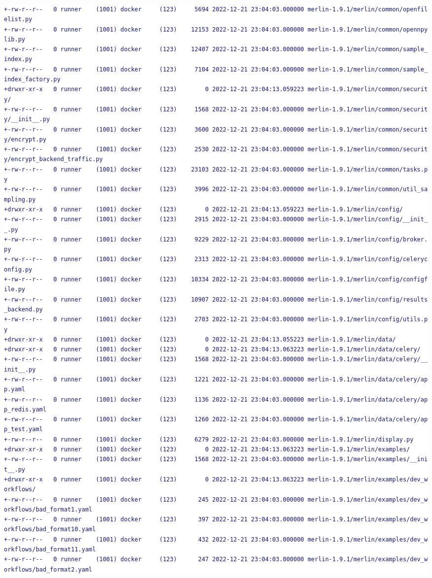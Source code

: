 ```diff
+-rw-r--r--   0 runner    (1001) docker     (123)     5694 2022-12-21 23:04:03.000000 merlin-1.9.1/merlin/common/openfilelist.py
+-rw-r--r--   0 runner    (1001) docker     (123)    12153 2022-12-21 23:04:03.000000 merlin-1.9.1/merlin/common/opennpylib.py
+-rw-r--r--   0 runner    (1001) docker     (123)    12407 2022-12-21 23:04:03.000000 merlin-1.9.1/merlin/common/sample_index.py
+-rw-r--r--   0 runner    (1001) docker     (123)     7104 2022-12-21 23:04:03.000000 merlin-1.9.1/merlin/common/sample_index_factory.py
+drwxr-xr-x   0 runner    (1001) docker     (123)        0 2022-12-21 23:04:13.059223 merlin-1.9.1/merlin/common/security/
+-rw-r--r--   0 runner    (1001) docker     (123)     1568 2022-12-21 23:04:03.000000 merlin-1.9.1/merlin/common/security/__init__.py
+-rw-r--r--   0 runner    (1001) docker     (123)     3600 2022-12-21 23:04:03.000000 merlin-1.9.1/merlin/common/security/encrypt.py
+-rw-r--r--   0 runner    (1001) docker     (123)     2530 2022-12-21 23:04:03.000000 merlin-1.9.1/merlin/common/security/encrypt_backend_traffic.py
+-rw-r--r--   0 runner    (1001) docker     (123)    23103 2022-12-21 23:04:03.000000 merlin-1.9.1/merlin/common/tasks.py
+-rw-r--r--   0 runner    (1001) docker     (123)     3996 2022-12-21 23:04:03.000000 merlin-1.9.1/merlin/common/util_sampling.py
+drwxr-xr-x   0 runner    (1001) docker     (123)        0 2022-12-21 23:04:13.059223 merlin-1.9.1/merlin/config/
+-rw-r--r--   0 runner    (1001) docker     (123)     2915 2022-12-21 23:04:03.000000 merlin-1.9.1/merlin/config/__init__.py
+-rw-r--r--   0 runner    (1001) docker     (123)     9229 2022-12-21 23:04:03.000000 merlin-1.9.1/merlin/config/broker.py
+-rw-r--r--   0 runner    (1001) docker     (123)     2313 2022-12-21 23:04:03.000000 merlin-1.9.1/merlin/config/celeryconfig.py
+-rw-r--r--   0 runner    (1001) docker     (123)    10334 2022-12-21 23:04:03.000000 merlin-1.9.1/merlin/config/configfile.py
+-rw-r--r--   0 runner    (1001) docker     (123)    10907 2022-12-21 23:04:03.000000 merlin-1.9.1/merlin/config/results_backend.py
+-rw-r--r--   0 runner    (1001) docker     (123)     2703 2022-12-21 23:04:03.000000 merlin-1.9.1/merlin/config/utils.py
+drwxr-xr-x   0 runner    (1001) docker     (123)        0 2022-12-21 23:04:13.055223 merlin-1.9.1/merlin/data/
+drwxr-xr-x   0 runner    (1001) docker     (123)        0 2022-12-21 23:04:13.063223 merlin-1.9.1/merlin/data/celery/
+-rw-r--r--   0 runner    (1001) docker     (123)     1568 2022-12-21 23:04:03.000000 merlin-1.9.1/merlin/data/celery/__init__.py
+-rw-r--r--   0 runner    (1001) docker     (123)     1221 2022-12-21 23:04:03.000000 merlin-1.9.1/merlin/data/celery/app.yaml
+-rw-r--r--   0 runner    (1001) docker     (123)     1136 2022-12-21 23:04:03.000000 merlin-1.9.1/merlin/data/celery/app_redis.yaml
+-rw-r--r--   0 runner    (1001) docker     (123)     1260 2022-12-21 23:04:03.000000 merlin-1.9.1/merlin/data/celery/app_test.yaml
+-rw-r--r--   0 runner    (1001) docker     (123)     6279 2022-12-21 23:04:03.000000 merlin-1.9.1/merlin/display.py
+drwxr-xr-x   0 runner    (1001) docker     (123)        0 2022-12-21 23:04:13.063223 merlin-1.9.1/merlin/examples/
+-rw-r--r--   0 runner    (1001) docker     (123)     1568 2022-12-21 23:04:03.000000 merlin-1.9.1/merlin/examples/__init__.py
+drwxr-xr-x   0 runner    (1001) docker     (123)        0 2022-12-21 23:04:13.063223 merlin-1.9.1/merlin/examples/dev_workflows/
+-rw-r--r--   0 runner    (1001) docker     (123)      245 2022-12-21 23:04:03.000000 merlin-1.9.1/merlin/examples/dev_workflows/bad_format1.yaml
+-rw-r--r--   0 runner    (1001) docker     (123)      397 2022-12-21 23:04:03.000000 merlin-1.9.1/merlin/examples/dev_workflows/bad_format10.yaml
+-rw-r--r--   0 runner    (1001) docker     (123)      432 2022-12-21 23:04:03.000000 merlin-1.9.1/merlin/examples/dev_workflows/bad_format11.yaml
+-rw-r--r--   0 runner    (1001) docker     (123)      247 2022-12-21 23:04:03.000000 merlin-1.9.1/merlin/examples/dev_workflows/bad_format2.yaml
```